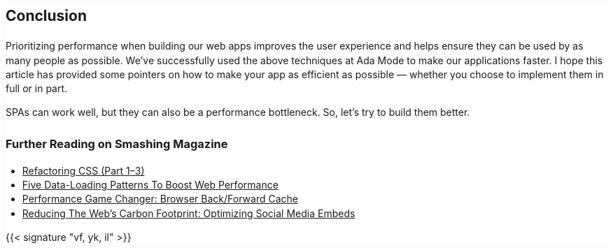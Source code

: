 ## Conclusion

Prioritizing performance when building our web apps improves the user experience and helps ensure they can be used by as many people as possible. We’ve successfully used the above techniques at Ada Mode to make our applications faster. I hope this article has provided some pointers on how to make your app as efficient as possible &mdash; whether you choose to implement them in full or in part.

SPAs can work well, but they can also be a performance bottleneck. So, let’s try to build them better.

### Further Reading on Smashing Magazine

- [Refactoring CSS (Part 1&ndash;3)](https://www.smashingmagazine.com/2021/07/refactoring-css-introduction-part1/)
- [Five Data-Loading Patterns To Boost Web Performance](https://www.smashingmagazine.com/2022/09/data-loading-patterns-improve-frontend-performance/)
- [Performance Game Changer: Browser Back/Forward Cache](https://www.smashingmagazine.com/2022/05/performance-game-changer-back-forward-cache/)
- [Reducing The Web’s Carbon Footprint: Optimizing Social Media Embeds](https://www.smashingmagazine.com/2022/02/reducing-web-carbon-footprint-optimizing-social-media-embeds/)

{{< signature "vf, yk, il" >}}
